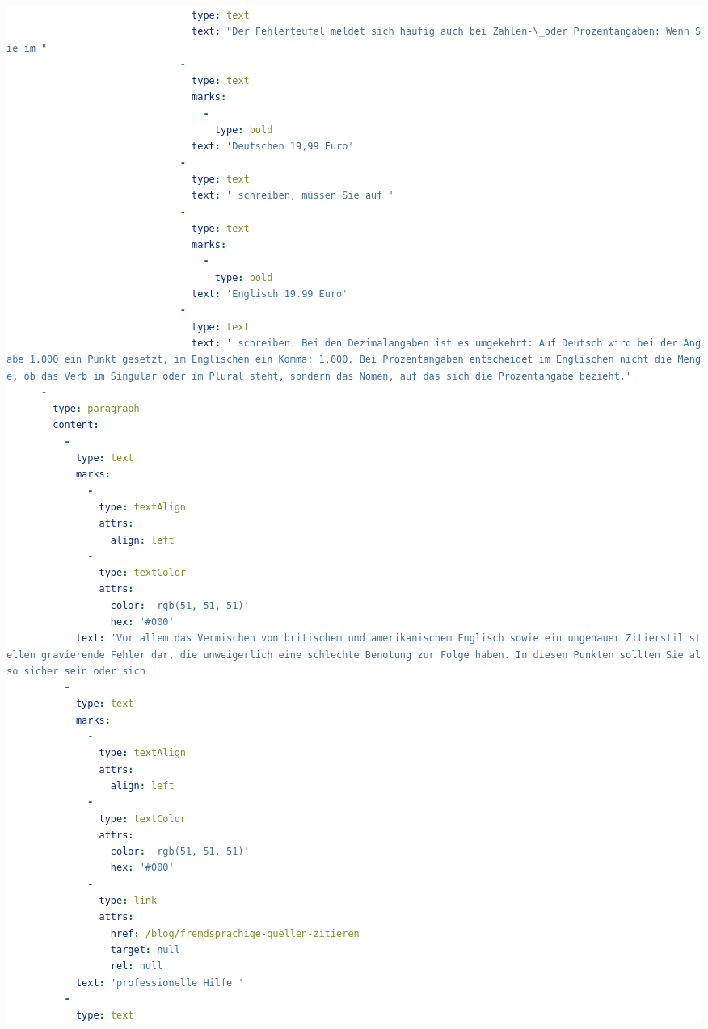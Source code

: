 ```yaml
                                type: text
                                text: "Der Fehlerteufel meldet sich häufig auch bei Zahlen-\_oder Prozentangaben: Wenn Sie im "
                              -
                                type: text
                                marks:
                                  -
                                    type: bold
                                text: 'Deutschen 19,99 Euro'
                              -
                                type: text
                                text: ' schreiben, müssen Sie auf '
                              -
                                type: text
                                marks:
                                  -
                                    type: bold
                                text: 'Englisch 19.99 Euro'
                              -
                                type: text
                                text: ' schreiben. Bei den Dezimalangaben ist es umgekehrt: Auf Deutsch wird bei der Angabe 1.000 ein Punkt gesetzt, im Englischen ein Komma: 1,000. Bei Prozentangaben entscheidet im Englischen nicht die Menge, ob das Verb im Singular oder im Plural steht, sondern das Nomen, auf das sich die Prozentangabe bezieht.'
      -
        type: paragraph
        content:
          -
            type: text
            marks:
              -
                type: textAlign
                attrs:
                  align: left
              -
                type: textColor
                attrs:
                  color: 'rgb(51, 51, 51)'
                  hex: '#000'
            text: 'Vor allem das Vermischen von britischem und amerikanischem Englisch sowie ein ungenauer Zitierstil stellen gravierende Fehler dar, die unweigerlich eine schlechte Benotung zur Folge haben. In diesen Punkten sollten Sie also sicher sein oder sich '
          -
            type: text
            marks:
              -
                type: textAlign
                attrs:
                  align: left
              -
                type: textColor
                attrs:
                  color: 'rgb(51, 51, 51)'
                  hex: '#000'
              -
                type: link
                attrs:
                  href: /blog/fremdsprachige-quellen-zitieren
                  target: null
                  rel: null
            text: 'professionelle Hilfe '
          -
            type: text
```